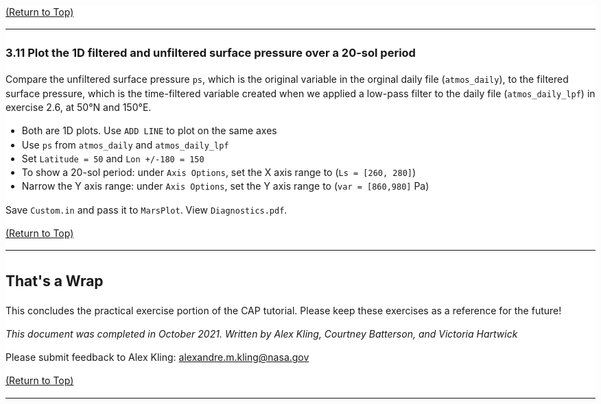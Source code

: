 [(Return to Top)](#table-of-contents)

***

### 3.11 Plot the 1D filtered and unfiltered surface pressure over a 20-sol period

Compare the unfiltered surface pressure `ps`, which is the original variable in the orginal daily file (`atmos_daily`), to the filtered surface pressure, which is the time-filtered variable created when we applied a low-pass filter to the daily file (`atmos_daily_lpf`) in exercise 2.6, at 50°N and 150°E.

* Both are 1D plots. Use `ADD LINE` to plot on the same axes
* Use `ps` from `atmos_daily` and `atmos_daily_lpf`
* Set `Latitude = 50` and `Lon +/-180 = 150`
* To show a 20-sol period: under `Axis Options`, set the X axis range to (`Ls = [260, 280]`)
* Narrow the Y axis range: under `Axis Options`, set the Y axis range to (`var = [860,980]` Pa)

Save `Custom.in` and pass it to `MarsPlot`. View `Diagnostics.pdf`.

[(Return to Top)](#table-of-contents)

***

## That's a Wrap

This concludes the practical exercise portion of the CAP tutorial. Please keep these exercises as a reference for the future!

*This document was completed in October 2021. Written by Alex Kling, Courtney Batterson, and Victoria Hartwick*

Please submit feedback to Alex Kling: alexandre.m.kling@nasa.gov

[(Return to Top)](#table-of-contents)

***
